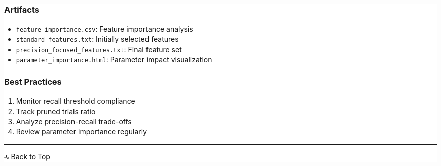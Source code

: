### Artifacts
- `feature_importance.csv`: Feature importance analysis
- `standard_features.txt`: Initially selected features
- `precision_focused_features.txt`: Final feature set
- `parameter_importance.html`: Parameter impact visualization

### Best Practices
1. Monitor recall threshold compliance
2. Track pruned trials ratio
3. Analyze precision-recall trade-offs
4. Review parameter importance regularly

---
[🔝 Back to Top](#mlflow-guide) 